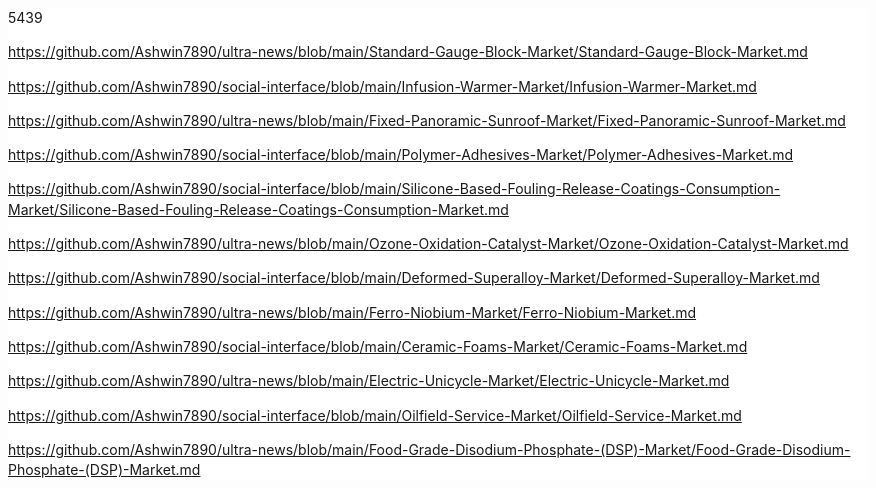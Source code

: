 5439</p><p><a href="https://github.com/Ashwin7890/ultra-news/blob/main/Standard-Gauge-Block-Market/Standard-Gauge-Block-Market.md">https://github.com/Ashwin7890/ultra-news/blob/main/Standard-Gauge-Block-Market/Standard-Gauge-Block-Market.md</a></p><p><a href="https://github.com/Ashwin7890/social-interface/blob/main/Infusion-Warmer-Market/Infusion-Warmer-Market.md">https://github.com/Ashwin7890/social-interface/blob/main/Infusion-Warmer-Market/Infusion-Warmer-Market.md</a></p><p><a href="https://github.com/Ashwin7890/ultra-news/blob/main/Fixed-Panoramic-Sunroof-Market/Fixed-Panoramic-Sunroof-Market.md">https://github.com/Ashwin7890/ultra-news/blob/main/Fixed-Panoramic-Sunroof-Market/Fixed-Panoramic-Sunroof-Market.md</a></p><p><a href="https://github.com/Ashwin7890/social-interface/blob/main/Polymer-Adhesives-Market/Polymer-Adhesives-Market.md">https://github.com/Ashwin7890/social-interface/blob/main/Polymer-Adhesives-Market/Polymer-Adhesives-Market.md</a></p><p><a href="https://github.com/Ashwin7890/social-interface/blob/main/Silicone-Based-Fouling-Release-Coatings-Consumption-Market/Silicone-Based-Fouling-Release-Coatings-Consumption-Market.md">https://github.com/Ashwin7890/social-interface/blob/main/Silicone-Based-Fouling-Release-Coatings-Consumption-Market/Silicone-Based-Fouling-Release-Coatings-Consumption-Market.md</a></p><p><a href="https://github.com/Ashwin7890/ultra-news/blob/main/Ozone-Oxidation-Catalyst-Market/Ozone-Oxidation-Catalyst-Market.md">https://github.com/Ashwin7890/ultra-news/blob/main/Ozone-Oxidation-Catalyst-Market/Ozone-Oxidation-Catalyst-Market.md</a></p><p><a href="https://github.com/Ashwin7890/social-interface/blob/main/Deformed-Superalloy-Market/Deformed-Superalloy-Market.md">https://github.com/Ashwin7890/social-interface/blob/main/Deformed-Superalloy-Market/Deformed-Superalloy-Market.md</a></p><p><a href="https://github.com/Ashwin7890/ultra-news/blob/main/Ferro-Niobium-Market/Ferro-Niobium-Market.md">https://github.com/Ashwin7890/ultra-news/blob/main/Ferro-Niobium-Market/Ferro-Niobium-Market.md</a></p><p><a href="https://github.com/Ashwin7890/social-interface/blob/main/Ceramic-Foams-Market/Ceramic-Foams-Market.md">https://github.com/Ashwin7890/social-interface/blob/main/Ceramic-Foams-Market/Ceramic-Foams-Market.md</a></p><p><a href="https://github.com/Ashwin7890/ultra-news/blob/main/Electric-Unicycle-Market/Electric-Unicycle-Market.md">https://github.com/Ashwin7890/ultra-news/blob/main/Electric-Unicycle-Market/Electric-Unicycle-Market.md</a></p><p><a href="https://github.com/Ashwin7890/social-interface/blob/main/Oilfield-Service-Market/Oilfield-Service-Market.md">https://github.com/Ashwin7890/social-interface/blob/main/Oilfield-Service-Market/Oilfield-Service-Market.md</a></p><p><a href="https://github.com/Ashwin7890/ultra-news/blob/main/Food-Grade-Disodium-Phosphate-(DSP)-Market/Food-Grade-Disodium-Phosphate-(DSP)-Market.md">https://github.com/Ashwin7890/ultra-news/blob/main/Food-Grade-Disodium-Phosphate-(DSP)-Market/Food-Grade-Disodium-Phosphate-(DSP)-Market.md</a></p>
